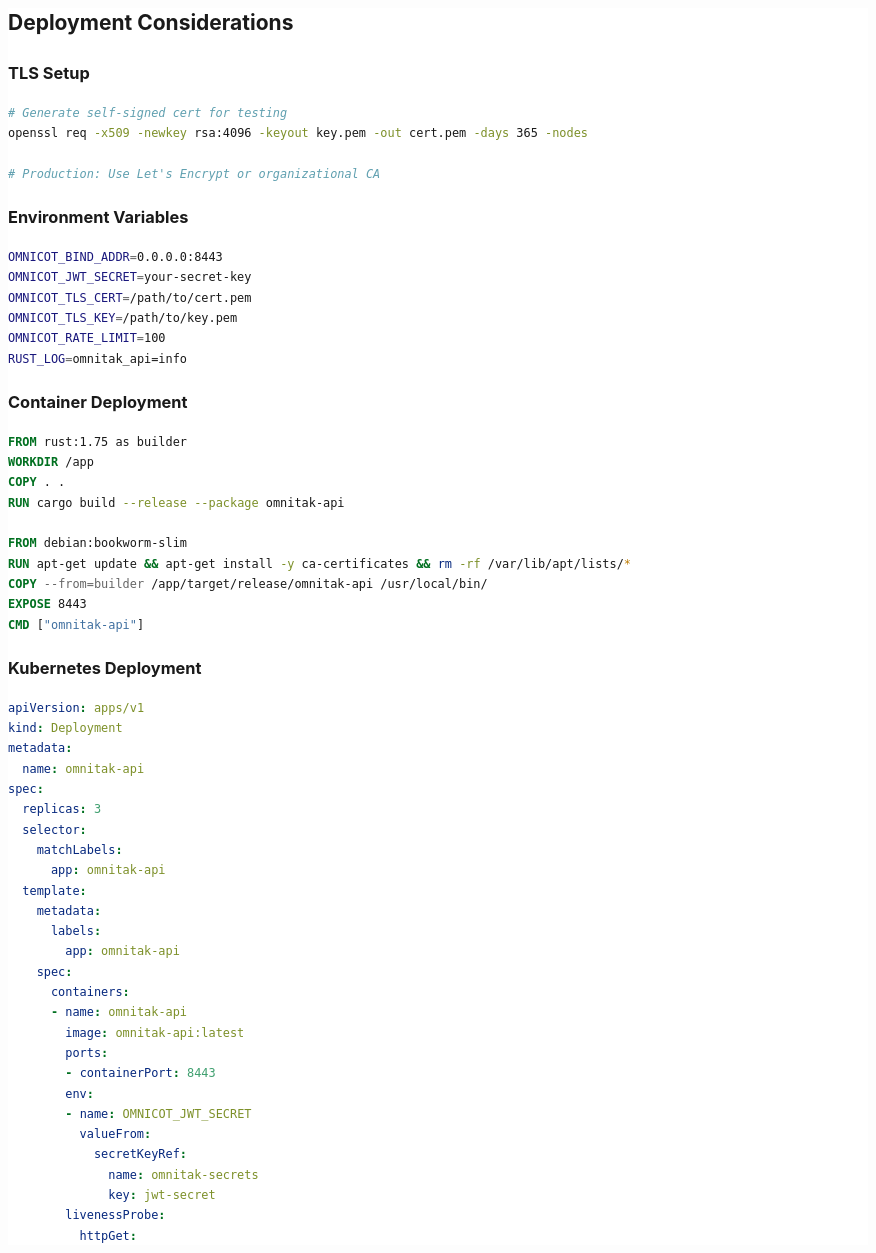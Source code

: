 ## Deployment Considerations

### TLS Setup
```bash
# Generate self-signed cert for testing
openssl req -x509 -newkey rsa:4096 -keyout key.pem -out cert.pem -days 365 -nodes

# Production: Use Let's Encrypt or organizational CA
```

### Environment Variables
```bash
OMNICOT_BIND_ADDR=0.0.0.0:8443
OMNICOT_JWT_SECRET=your-secret-key
OMNICOT_TLS_CERT=/path/to/cert.pem
OMNICOT_TLS_KEY=/path/to/key.pem
OMNICOT_RATE_LIMIT=100
RUST_LOG=omnitak_api=info
```

### Container Deployment
```dockerfile
FROM rust:1.75 as builder
WORKDIR /app
COPY . .
RUN cargo build --release --package omnitak-api

FROM debian:bookworm-slim
RUN apt-get update && apt-get install -y ca-certificates && rm -rf /var/lib/apt/lists/*
COPY --from=builder /app/target/release/omnitak-api /usr/local/bin/
EXPOSE 8443
CMD ["omnitak-api"]
```

### Kubernetes Deployment
```yaml
apiVersion: apps/v1
kind: Deployment
metadata:
  name: omnitak-api
spec:
  replicas: 3
  selector:
    matchLabels:
      app: omnitak-api
  template:
    metadata:
      labels:
        app: omnitak-api
    spec:
      containers:
      - name: omnitak-api
        image: omnitak-api:latest
        ports:
        - containerPort: 8443
        env:
        - name: OMNICOT_JWT_SECRET
          valueFrom:
            secretKeyRef:
              name: omnitak-secrets
              key: jwt-secret
        livenessProbe:
          httpGet:
```